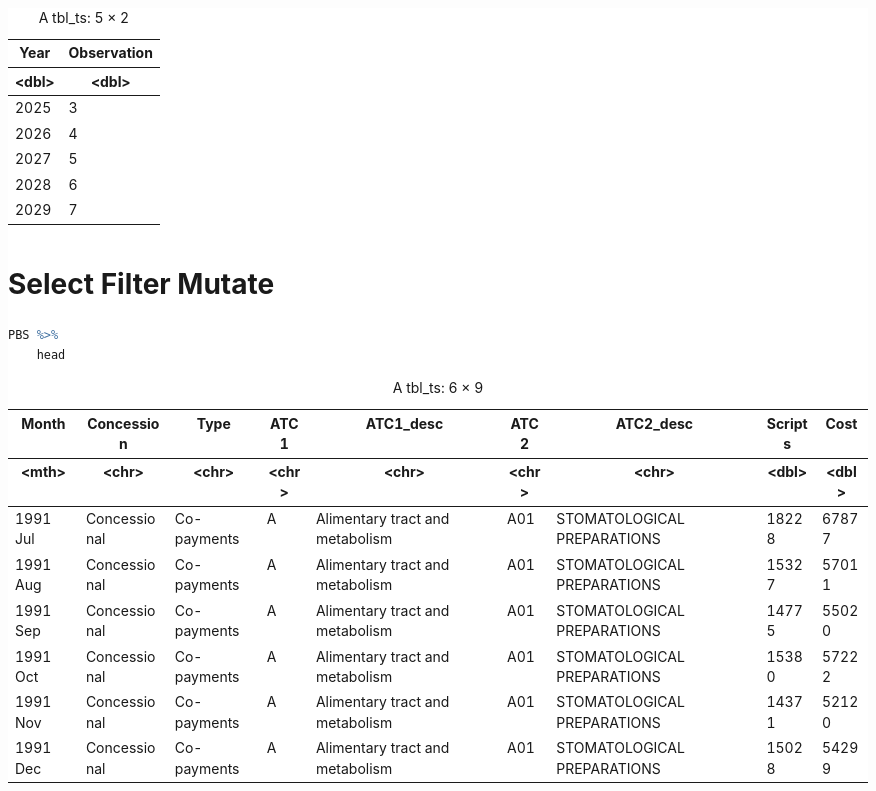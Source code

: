 
<table class="dataframe">
<caption>A tbl_ts: 5 × 2</caption>
<thead>
	<tr><th scope=col>Year</th><th scope=col>Observation</th></tr>
	<tr><th scope=col>&lt;dbl&gt;</th><th scope=col>&lt;dbl&gt;</th></tr>
</thead>
<tbody>
	<tr><td>2025</td><td>3</td></tr>
	<tr><td>2026</td><td>4</td></tr>
	<tr><td>2027</td><td>5</td></tr>
	<tr><td>2028</td><td>6</td></tr>
	<tr><td>2029</td><td>7</td></tr>
</tbody>
</table>



# Select Filter Mutate


```R
PBS %>%
    head
```


<table class="dataframe">
<caption>A tbl_ts: 6 × 9</caption>
<thead>
	<tr><th scope=col>Month</th><th scope=col>Concession</th><th scope=col>Type</th><th scope=col>ATC1</th><th scope=col>ATC1_desc</th><th scope=col>ATC2</th><th scope=col>ATC2_desc</th><th scope=col>Scripts</th><th scope=col>Cost</th></tr>
	<tr><th scope=col>&lt;mth&gt;</th><th scope=col>&lt;chr&gt;</th><th scope=col>&lt;chr&gt;</th><th scope=col>&lt;chr&gt;</th><th scope=col>&lt;chr&gt;</th><th scope=col>&lt;chr&gt;</th><th scope=col>&lt;chr&gt;</th><th scope=col>&lt;dbl&gt;</th><th scope=col>&lt;dbl&gt;</th></tr>
</thead>
<tbody>
	<tr><td>1991 Jul</td><td>Concessional</td><td>Co-payments</td><td>A</td><td>Alimentary tract and metabolism</td><td>A01</td><td>STOMATOLOGICAL PREPARATIONS</td><td>18228</td><td>67877</td></tr>
	<tr><td>1991 Aug</td><td>Concessional</td><td>Co-payments</td><td>A</td><td>Alimentary tract and metabolism</td><td>A01</td><td>STOMATOLOGICAL PREPARATIONS</td><td>15327</td><td>57011</td></tr>
	<tr><td>1991 Sep</td><td>Concessional</td><td>Co-payments</td><td>A</td><td>Alimentary tract and metabolism</td><td>A01</td><td>STOMATOLOGICAL PREPARATIONS</td><td>14775</td><td>55020</td></tr>
	<tr><td>1991 Oct</td><td>Concessional</td><td>Co-payments</td><td>A</td><td>Alimentary tract and metabolism</td><td>A01</td><td>STOMATOLOGICAL PREPARATIONS</td><td>15380</td><td>57222</td></tr>
	<tr><td>1991 Nov</td><td>Concessional</td><td>Co-payments</td><td>A</td><td>Alimentary tract and metabolism</td><td>A01</td><td>STOMATOLOGICAL PREPARATIONS</td><td>14371</td><td>52120</td></tr>
	<tr><td>1991 Dec</td><td>Concessional</td><td>Co-payments</td><td>A</td><td>Alimentary tract and metabolism</td><td>A01</td><td>STOMATOLOGICAL PREPARATIONS</td><td>15028</td><td>54299</td></tr>
</tbody>
</table>


